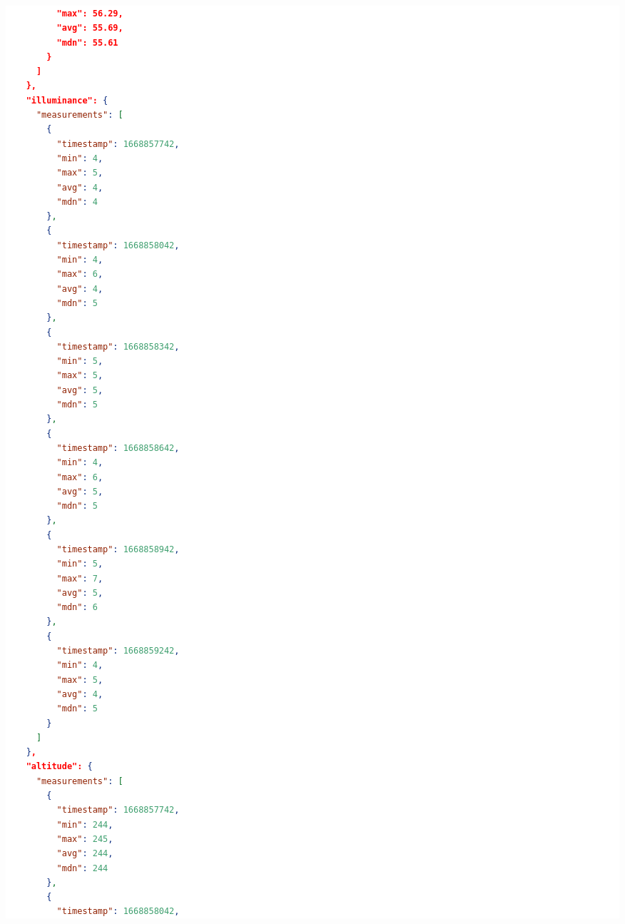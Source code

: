 ```json
          "max": 56.29,
          "avg": 55.69,
          "mdn": 55.61
        }
      ]
    },
    "illuminance": {
      "measurements": [
        {
          "timestamp": 1668857742,
          "min": 4,
          "max": 5,
          "avg": 4,
          "mdn": 4
        },
        {
          "timestamp": 1668858042,
          "min": 4,
          "max": 6,
          "avg": 4,
          "mdn": 5
        },
        {
          "timestamp": 1668858342,
          "min": 5,
          "max": 5,
          "avg": 5,
          "mdn": 5
        },
        {
          "timestamp": 1668858642,
          "min": 4,
          "max": 6,
          "avg": 5,
          "mdn": 5
        },
        {
          "timestamp": 1668858942,
          "min": 5,
          "max": 7,
          "avg": 5,
          "mdn": 6
        },
        {
          "timestamp": 1668859242,
          "min": 4,
          "max": 5,
          "avg": 4,
          "mdn": 5
        }
      ]
    },
    "altitude": {
      "measurements": [
        {
          "timestamp": 1668857742,
          "min": 244,
          "max": 245,
          "avg": 244,
          "mdn": 244
        },
        {
          "timestamp": 1668858042,
```